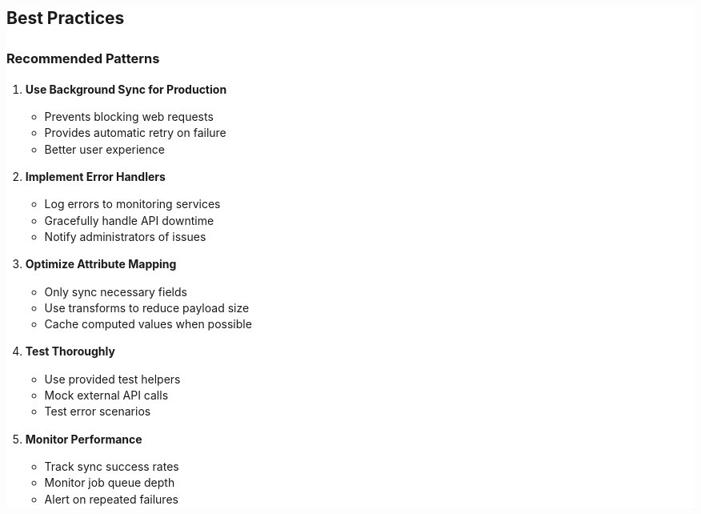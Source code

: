 ## Best Practices

### Recommended Patterns

1. **Use Background Sync for Production**
   - Prevents blocking web requests
   - Provides automatic retry on failure
   - Better user experience

2. **Implement Error Handlers**
   - Log errors to monitoring services
   - Gracefully handle API downtime
   - Notify administrators of issues

3. **Optimize Attribute Mapping**
   - Only sync necessary fields
   - Use transforms to reduce payload size
   - Cache computed values when possible

4. **Test Thoroughly**
   - Use provided test helpers
   - Mock external API calls
   - Test error scenarios

5. **Monitor Performance**
   - Track sync success rates
   - Monitor job queue depth
   - Alert on repeated failures